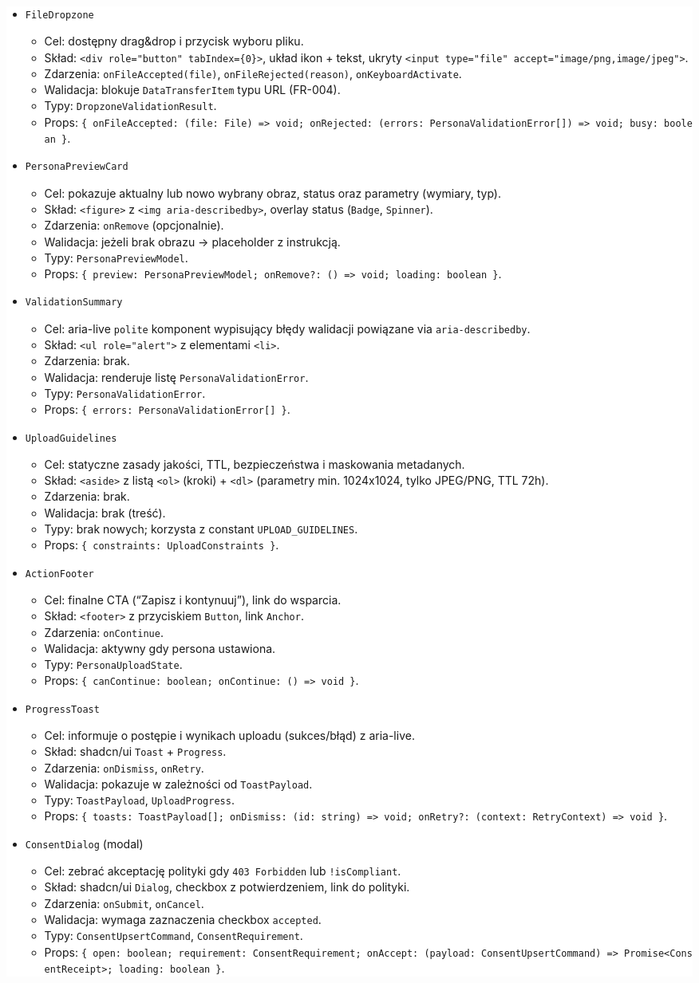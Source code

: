 - `FileDropzone`
  - Cel: dostępny drag&drop i przycisk wyboru pliku.
  - Skład: `<div role="button" tabIndex={0}>`, układ ikon + tekst, ukryty `<input type="file" accept="image/png,image/jpeg">`.
  - Zdarzenia: `onFileAccepted(file)`, `onFileRejected(reason)`, `onKeyboardActivate`.
  - Walidacja: blokuje `DataTransferItem` typu URL (FR-004).
  - Typy: `DropzoneValidationResult`.
  - Props: `{ onFileAccepted: (file: File) => void; onRejected: (errors: PersonaValidationError[]) => void; busy: boolean }`.

- `PersonaPreviewCard`
  - Cel: pokazuje aktualny lub nowo wybrany obraz, status oraz parametry (wymiary, typ).
  - Skład: `<figure>` z `<img aria-describedby>`, overlay status (`Badge`, `Spinner`).
  - Zdarzenia: `onRemove` (opcjonalnie).
  - Walidacja: jeżeli brak obrazu -> placeholder z instrukcją.
  - Typy: `PersonaPreviewModel`.
  - Props: `{ preview: PersonaPreviewModel; onRemove?: () => void; loading: boolean }`.

- `ValidationSummary`
  - Cel: aria-live `polite` komponent wypisujący błędy walidacji powiązane via `aria-describedby`.
  - Skład: `<ul role="alert">` z elementami `<li>`.
  - Zdarzenia: brak.
  - Walidacja: renderuje listę `PersonaValidationError`.
  - Typy: `PersonaValidationError`.
  - Props: `{ errors: PersonaValidationError[] }`.

- `UploadGuidelines`
  - Cel: statyczne zasady jakości, TTL, bezpieczeństwa i maskowania metadanych.
  - Skład: `<aside>` z listą `<ol>` (kroki) + `<dl>` (parametry min. 1024x1024, tylko JPEG/PNG, TTL 72h).
  - Zdarzenia: brak.
  - Walidacja: brak (treść).
  - Typy: brak nowych; korzysta z constant `UPLOAD_GUIDELINES`.
  - Props: `{ constraints: UploadConstraints }`.

- `ActionFooter`
  - Cel: finalne CTA (“Zapisz i kontynuuj”), link do wsparcia.
  - Skład: `<footer>` z przyciskiem `Button`, link `Anchor`.
  - Zdarzenia: `onContinue`.
  - Walidacja: aktywny gdy persona ustawiona.
  - Typy: `PersonaUploadState`.
  - Props: `{ canContinue: boolean; onContinue: () => void }`.

- `ProgressToast`
  - Cel: informuje o postępie i wynikach uploadu (sukces/błąd) z aria-live.
  - Skład: shadcn/ui `Toast` + `Progress`.
  - Zdarzenia: `onDismiss`, `onRetry`.
  - Walidacja: pokazuje w zależności od `ToastPayload`.
  - Typy: `ToastPayload`, `UploadProgress`.
  - Props: `{ toasts: ToastPayload[]; onDismiss: (id: string) => void; onRetry?: (context: RetryContext) => void }`.

- `ConsentDialog` (modal)
  - Cel: zebrać akceptację polityki gdy `403 Forbidden` lub `!isCompliant`.
  - Skład: shadcn/ui `Dialog`, checkbox z potwierdzeniem, link do polityki.
  - Zdarzenia: `onSubmit`, `onCancel`.
  - Walidacja: wymaga zaznaczenia checkbox `accepted`.
  - Typy: `ConsentUpsertCommand`, `ConsentRequirement`.
  - Props: `{ open: boolean; requirement: ConsentRequirement; onAccept: (payload: ConsentUpsertCommand) => Promise<ConsentReceipt>; loading: boolean }`.
